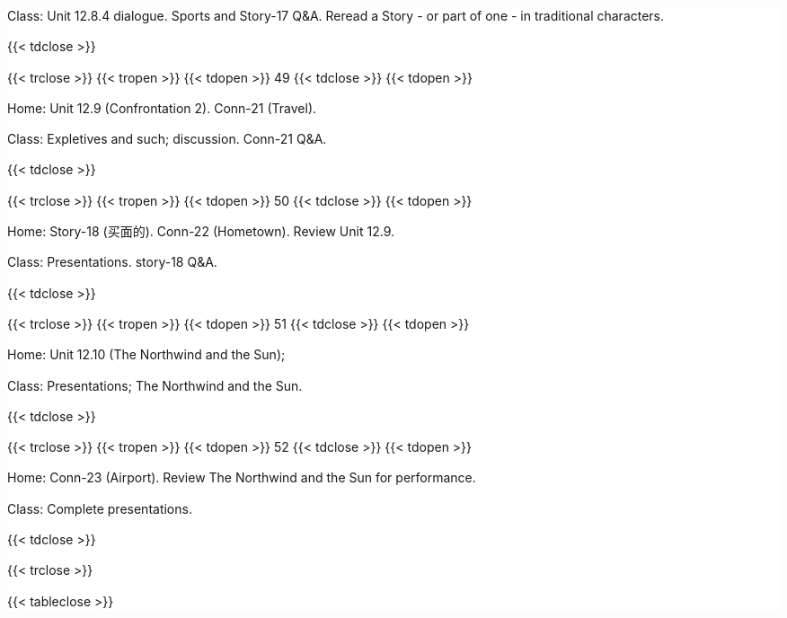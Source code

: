 Class: Unit 12.8.4 dialogue. Sports and Story-17 Q&A. Reread a Story - or part of one - in traditional characters.


{{< tdclose >}}

{{< trclose >}}
{{< tropen >}}
{{< tdopen >}}
49
{{< tdclose >}}
{{< tdopen >}}


Home: Unit 12.9 (Confrontation 2). Conn-21 (Travel).

Class: Expletives and such; discussion. Conn-21 Q&A.


{{< tdclose >}}

{{< trclose >}}
{{< tropen >}}
{{< tdopen >}}
50
{{< tdclose >}}
{{< tdopen >}}


Home: Story-18 (买面的). Conn-22 (Hometown). Review Unit 12.9.

Class: Presentations. story-18 Q&A.


{{< tdclose >}}

{{< trclose >}}
{{< tropen >}}
{{< tdopen >}}
51
{{< tdclose >}}
{{< tdopen >}}


Home: Unit 12.10 (The Northwind and the Sun);

Class: Presentations; The Northwind and the Sun.


{{< tdclose >}}

{{< trclose >}}
{{< tropen >}}
{{< tdopen >}}
52
{{< tdclose >}}
{{< tdopen >}}


Home: Conn-23 (Airport). Review The Northwind and the Sun for performance.

Class: Complete presentations.


{{< tdclose >}}

{{< trclose >}}

{{< tableclose >}}